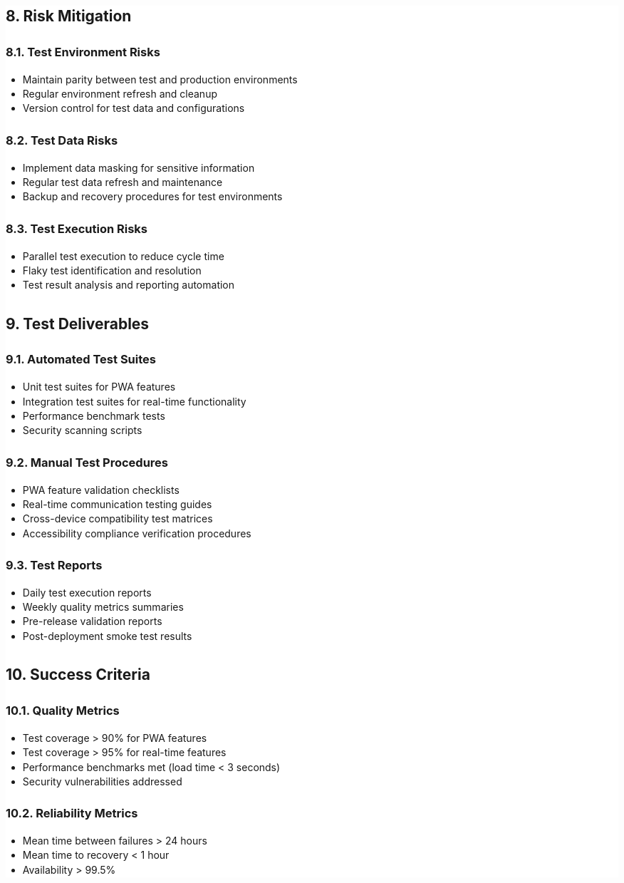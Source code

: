 ## 8. Risk Mitigation

### 8.1. Test Environment Risks
- Maintain parity between test and production environments
- Regular environment refresh and cleanup
- Version control for test data and configurations

### 8.2. Test Data Risks
- Implement data masking for sensitive information
- Regular test data refresh and maintenance
- Backup and recovery procedures for test environments

### 8.3. Test Execution Risks
- Parallel test execution to reduce cycle time
- Flaky test identification and resolution
- Test result analysis and reporting automation

## 9. Test Deliverables

### 9.1. Automated Test Suites
- Unit test suites for PWA features
- Integration test suites for real-time functionality
- Performance benchmark tests
- Security scanning scripts

### 9.2. Manual Test Procedures
- PWA feature validation checklists
- Real-time communication testing guides
- Cross-device compatibility test matrices
- Accessibility compliance verification procedures

### 9.3. Test Reports
- Daily test execution reports
- Weekly quality metrics summaries
- Pre-release validation reports
- Post-deployment smoke test results

## 10. Success Criteria

### 10.1. Quality Metrics
- Test coverage > 90% for PWA features
- Test coverage > 95% for real-time features
- Performance benchmarks met (load time < 3 seconds)
- Security vulnerabilities addressed

### 10.2. Reliability Metrics
- Mean time between failures > 24 hours
- Mean time to recovery < 1 hour
- Availability > 99.5%
